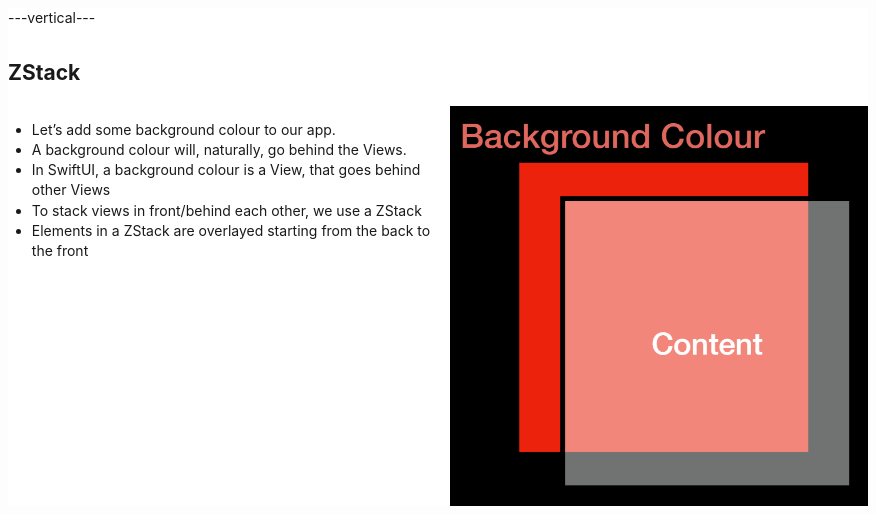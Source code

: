 </div>

---vertical---

## ZStack

<div style="display: flex; ">

<div>

- Let’s add some background colour to our app.
- A background colour will, naturally, go behind the Views.
- In SwiftUI, a background colour is a View, that goes behind other Views
- To stack views in front/behind each other, we use a ZStack
- Elements in a ZStack are overlayed starting from the back to the front

</div>

<img height="400" src="./assets/zstack.png">
